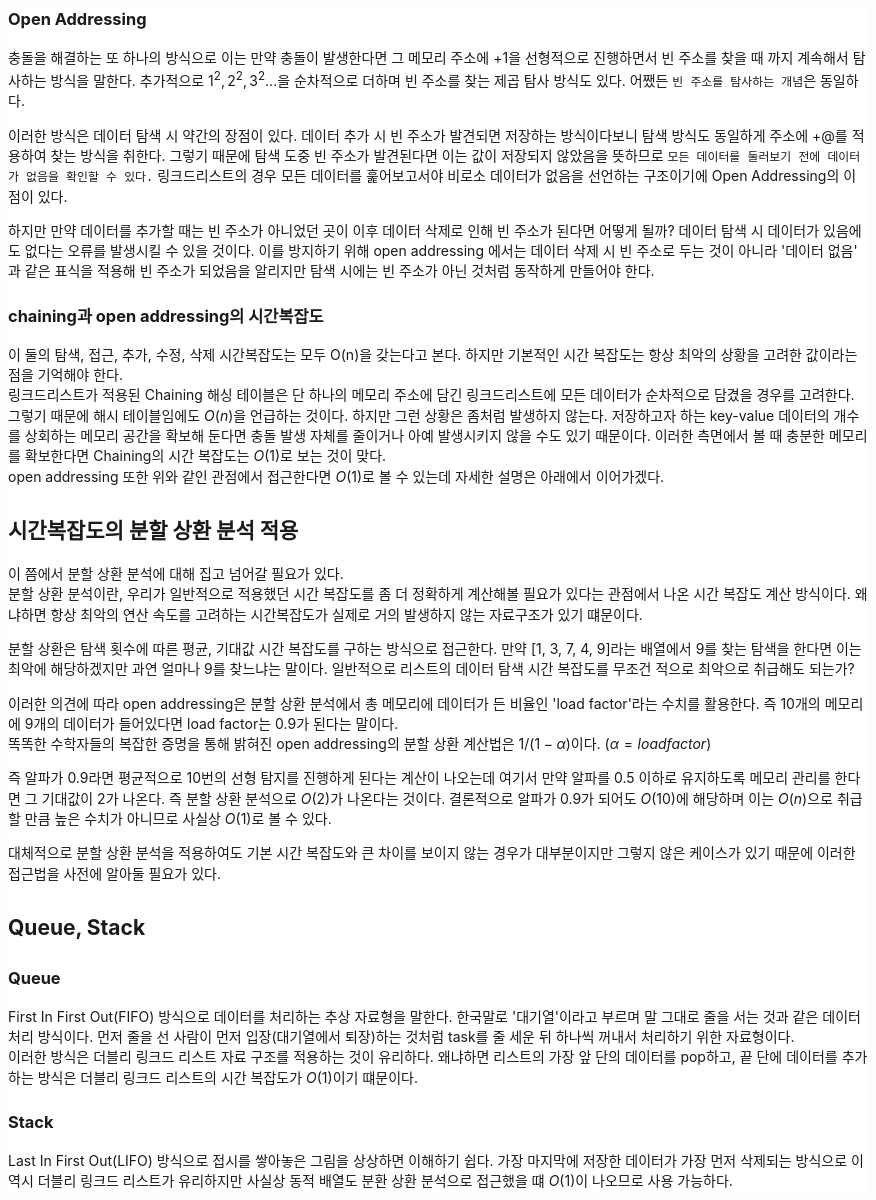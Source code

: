 ### Open Addressing

충돌을 해결하는 또 하나의 방식으로 이는 만약 충돌이 발생한다면 그 메모리 주소에 +1을 선형적으로 진행하면서 빈 주소를 찾을 때 까지 계속해서 탐사하는 방식을 말한다. 추가적으로 $1^2, 2^2, 3^2...$을 순차적으로 더하며 빈 주소를 찾는 제곱 탐사 방식도 있다. 어쨌든 `빈 주소를 탐사하는 개념`은 동일하다.

이러한 방식은 데이터 탐색 시 약간의 장점이 있다. 데이터 추가 시 빈 주소가 발견되면 저장하는 방식이다보니 탐색 방식도 동일하게 주소에 +@를 적용하여 찾는 방식을 취한다. 그렇기 때문에 탐색 도중 빈 주소가 발견된다면 이는 값이 저장되지 않았음을 뜻하므로 `모든 데이터를 둘러보기 전에 데이터가 없음을 확인할 수 있다.` 링크드리스트의 경우 모든 데이터를 훑어보고서야 비로소 데이터가 없음을 선언하는 구조이기에 Open Addressing의 이점이 있다.

하지만 만약 데이터를 추가할 때는 빈 주소가 아니었던 곳이 이후 데이터 삭제로 인해 빈 주소가 된다면 어떻게 될까? 데이터 탐색 시 데이터가 있음에도 없다는 오류를 발생시킬 수 있을 것이다. 이를 방지하기 위해 open addressing 에서는 데이터 삭제 시 빈 주소로 두는 것이 아니라 '데이터 없음' 과 같은 표식을 적용해 빈 주소가 되었음을 알리지만 탐색 시에는 빈 주소가 아닌 것처럼 동작하게 만들어야 한다.

### chaining과 open addressing의 시간복잡도

이 둘의 탐색, 접근, 추가, 수정, 삭제 시간복잡도는 모두 O(n)을 갖는다고 본다. 하지만 기본적인 시간 복잡도는 항상 최악의 상황을 고려한 값이라는 점을 기억해야 한다.  
링크드리스트가 적용된 Chaining 해싱 테이블은 단 하나의 메모리 주소에 담긴 링크드리스트에 모든 데이터가 순차적으로 담겼을 경우를 고려한다. 그렇기 때문에 해시 테이블임에도 $O(n)$을 언급하는 것이다. 하지만 그런 상황은 좀처럼 발생하지 않는다. 저장하고자 하는 key-value 데이터의 개수를 상회하는 메모리 공간을 확보해 둔다면 충돌 발생 자체를 줄이거나 아예 발생시키지 않을 수도 있기 때문이다. 이러한 측면에서 볼 때 충분한 메모리를 확보한다면 Chaining의 시간 복잡도는 $O(1)$로 보는 것이 맞다.  
open addressing 또한 위와 같인 관점에서 접근한다면 $O(1)$로 볼 수 있는데 자세한 설명은 아래에서 이어가겠다.

## 시간복잡도의 분할 상환 분석 적용

이 쯤에서 분할 상환 분석에 대해 집고 넘어갈 필요가 있다.  
분할 상환 분석이란, 우리가 일반적으로 적용했던 시간 복잡도를 좀 더 정확하게 계산해볼 필요가 있다는 관점에서 나온 시간 복잡도 계산 방식이다. 왜냐하면 항상 최악의 연산 속도를 고려하는 시간복잡도가 실제로 거의 발생하지 않는 자료구조가 있기 떄문이다.

분할 상환은 탐색 횟수에 따른 평균, 기대값 시간 복잡도를 구하는 방식으로 접근한다. 만약 [1, 3, 7, 4, 9]라는 배열에서 9를 찾는 탐색을 한다면 이는 최악에 해당하겠지만 과연 얼마나 9를 찾느냐는 말이다. 일반적으로 리스트의 데이터 탐색 시간 복잡도를 무조건 적으로 최악으로 취급해도 되는가?

이러한 의견에 따라 open addressing은 분할 상환 분석에서 총 메모리에 데이터가 든 비율인 'load factor'라는 수치를 활용한다. 즉 10개의 메모리에 9개의 데이터가 들어있다면 load factor는 0.9가 된다는 말이다.  
똑똑한 수학자들의 복잡한 증명을 통해 밝혀진 open addressing의 분할 상환 계산법은 $1 / (1 - \alpha)$이다. ($\alpha=load factor$)

즉 알파가 0.9라면 평균적으로 10번의 선형 탐지를 진행하게 된다는 계산이 나오는데 여기서 만약 알파를 0.5 이하로 유지하도록 메모리 관리를 한다면 그 기대값이 2가 나온다. 즉 분할 상환 분석으로 $O(2)$가 나온다는 것이다. 결론적으로 알파가 0.9가 되어도 $O(10)$에 해당하며 이는 $O(n)$으로 취급할 만큼 높은 수치가 아니므로 사실상 $O(1)$로 볼 수 있다.

대체적으로 분할 상환 분석을 적용하여도 기본 시간 복잡도와 큰 차이를 보이지 않는 경우가 대부분이지만 그렇지 않은 케이스가 있기 때문에 이러한 접근법을 사전에 알아둘 필요가 있다.

## Queue, Stack

### Queue

First In First Out(FIFO) 방식으로 데이터를 처리하는 추상 자료형을 말한다. 한국말로 '대기열'이라고 부르며 말 그대로 줄을 서는 것과 같은 데이터 처리 방식이다. 먼저 줄을 선 사람이 먼저 입장(대기열에서 퇴장)하는 것처럼 task를 줄 세운 뒤 하나씩 꺼내서 처리하기 위한 자료형이다.  
이러한 방식은 더블리 링크드 리스트 자료 구조를 적용하는 것이 유리하다. 왜냐하면 리스트의 가장 앞 단의 데이터를 pop하고, 끝 단에 데이터를 추가하는 방식은 더블리 링크드 리스트의 시간 복잡도가 $O(1)$이기 떄문이다.

### Stack

Last In First Out(LIFO) 방식으로 접시를 쌓아놓은 그림을 상상하면 이해하기 쉽다. 가장 마지막에 저장한 데이터가 가장 먼저 삭제되는 방식으로 이 역시 더블리 링크드 리스트가 유리하지만 사실상 동적 배열도 분환 상환 분석으로 접근했을 떄 $O(1)$이 나오므로 사용 가능하다.
